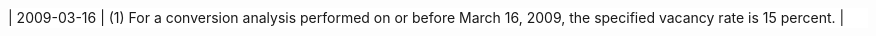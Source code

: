 | 2009-03-16 | (1) For a conversion analysis performed on or before March 16, 2009, the specified vacancy rate is 15 percent.                                                                                                                                                                                                                                                         |


